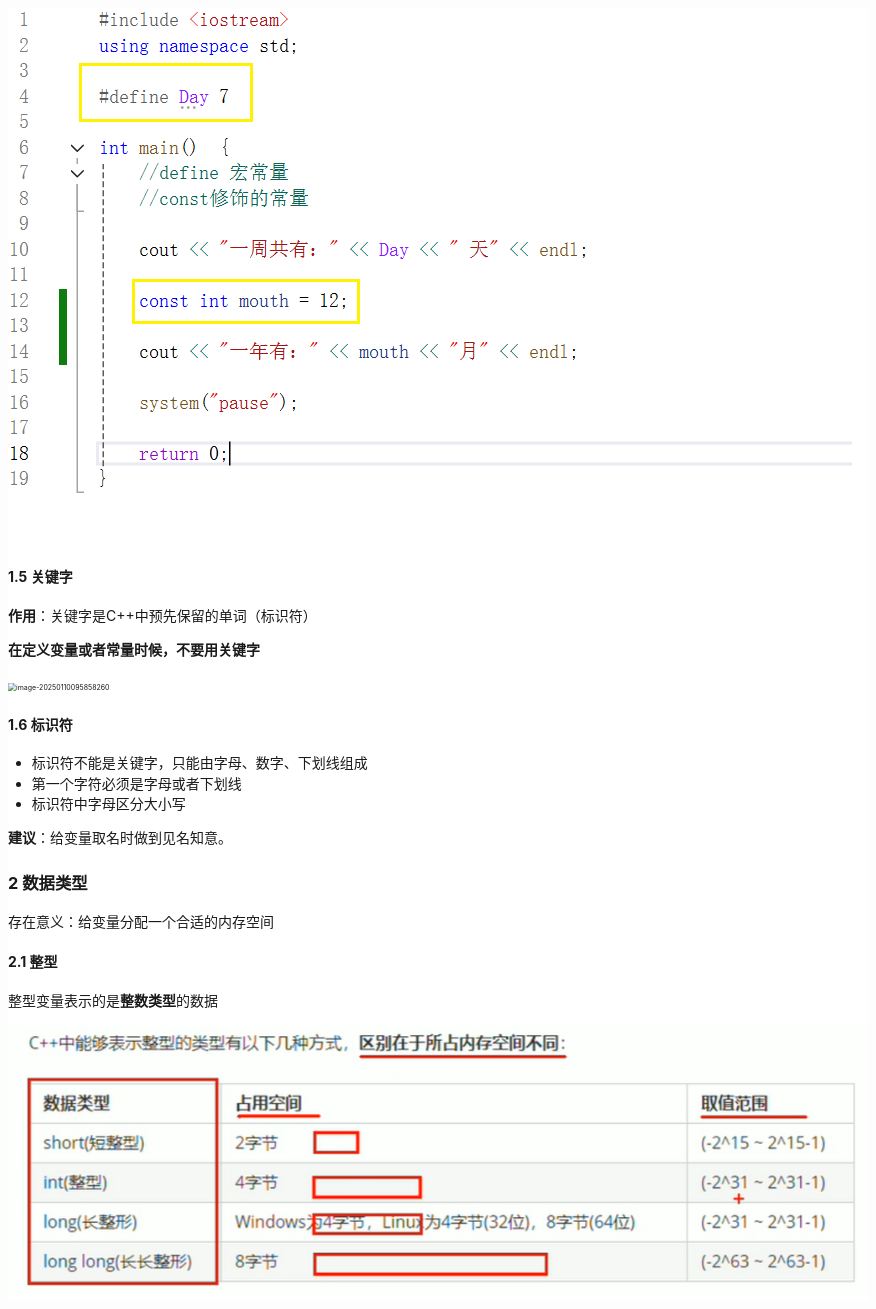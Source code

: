 ![image-20250110095346624](./images/image-20250110095346624.png)       
#### 1.5 关键字

**作用**：关键字是C++中预先保留的单词（标识符）

**在定义变量或者常量时候，不要用关键字**

<img src=".\images\image-20250110095858260.png" alt="image-20250110095858260" style="zoom: 50%;" />  

#### 1.6 标识符

- 标识符不能是关键字，只能由字母、数字、下划线组成
- 第一个字符必须是字母或者下划线
- 标识符中字母区分大小写

**建议**：给变量取名时做到见名知意。

###  2 数据类型

存在意义：给变量分配一个合适的内存空间

#### 2.1 整型

整型变量表示的是**整数类型**的数据

![image-20250110114219855](./images/image-20250110114219855.png)